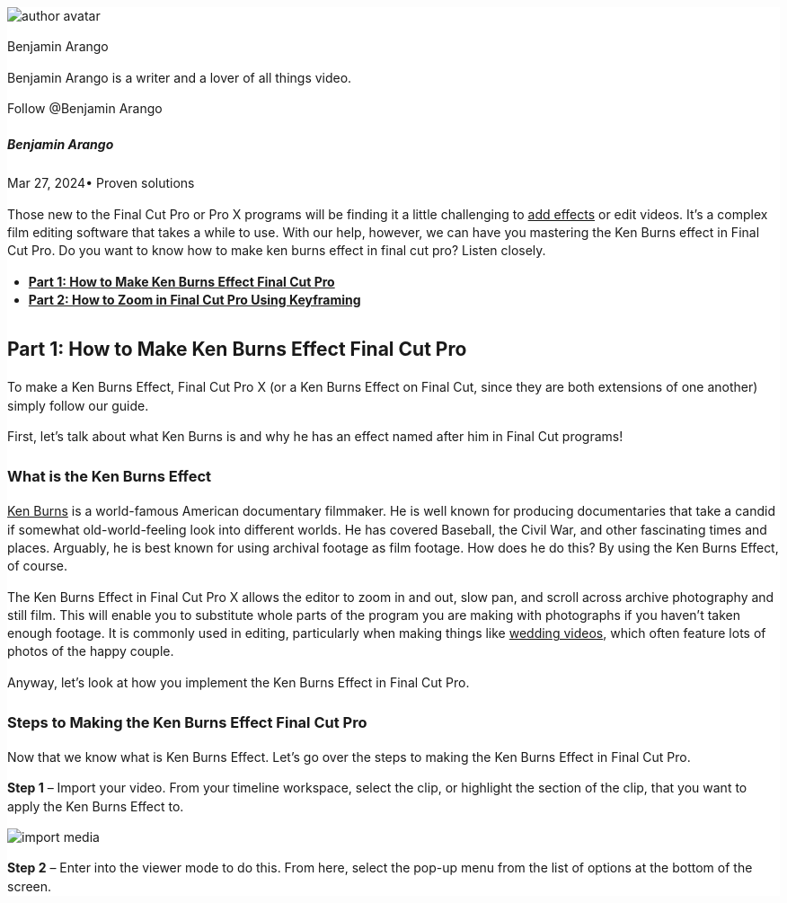 ![author avatar](https://images.wondershare.com/filmora/article-images/benjamin-arango-author.jpg)

Benjamin Arango

Benjamin Arango is a writer and a lover of all things video.

Follow @Benjamin Arango

##### Benjamin Arango

 Mar 27, 2024• Proven solutions

Those new to the Final Cut Pro or Pro X programs will be finding it a little challenging to [add effects](https://tools.techidaily.com/wondershare/filmora/download/) or edit videos. It’s a complex film editing software that takes a while to use. With our help, however, we can have you mastering the Ken Burns effect in Final Cut Pro. Do you want to know how to make ken burns effect in final cut pro? Listen closely.

* [**Part 1: How to Make Ken Burns Effect Final Cut Pro**](#Make-Ken-Burns-Effect)
* [**Part 2: How to Zoom in Final Cut Pro Using Keyframing**](#Zoom-in-Final-Cut-Pro-Keyframing)

## Part 1: How to Make Ken Burns Effect Final Cut Pro

To make a Ken Burns Effect, Final Cut Pro X (or a Ken Burns Effect on Final Cut, since they are both extensions of one another) simply follow our guide.

First, let’s talk about what Ken Burns is and why he has an effect named after him in Final Cut programs!

### What is the Ken Burns Effect

[Ken Burns](https://en.wikipedia.org/wiki/Ken%5FBurns%5Feffect) is a world-famous American documentary filmmaker. He is well known for producing documentaries that take a candid if somewhat old-world-feeling look into different worlds. He has covered Baseball, the Civil War, and other fascinating times and places. Arguably, he is best known for using archival footage as film footage. How does he do this? By using the Ken Burns Effect, of course.

The Ken Burns Effect in Final Cut Pro X allows the editor to zoom in and out, slow pan, and scroll across archive photography and still film. This will enable you to substitute whole parts of the program you are making with photographs if you haven’t taken enough footage. It is commonly used in editing, particularly when making things like [wedding videos](https://tools.techidaily.com/wondershare/filmora/download/), which often feature lots of photos of the happy couple.

Anyway, let’s look at how you implement the Ken Burns Effect in Final Cut Pro.

### Steps to Making the Ken Burns Effect Final Cut Pro

Now that we know what is Ken Burns Effect. Let’s go over the steps to making the Ken Burns Effect in Final Cut Pro.

**Step 1** – Import your video. From your timeline workspace, select the clip, or highlight the section of the clip, that you want to apply the Ken Burns Effect to.

![import media](https://images.wondershare.com/filmora/filmorapro/import-media-final-cut-pro.JPG)

**Step 2** – Enter into the viewer mode to do this. From here, select the pop-up menu from the list of options at the bottom of the screen.
